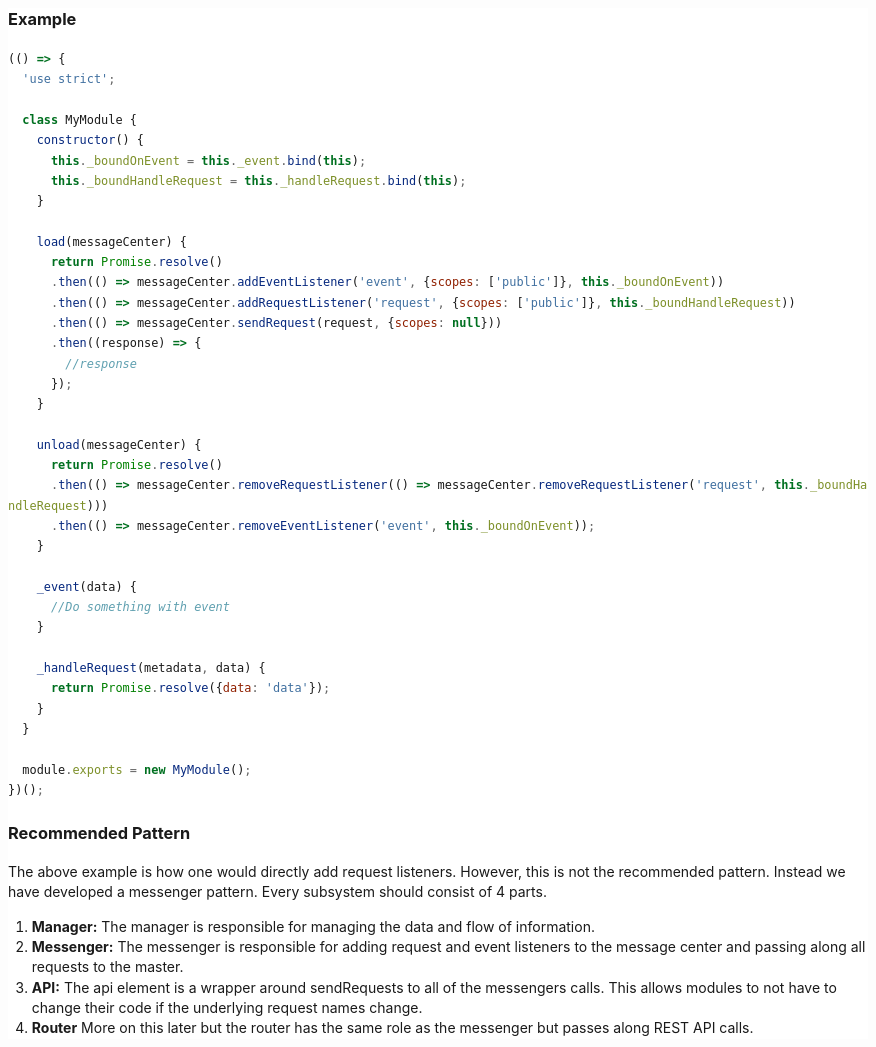 ### Example

```javascript
(() => {
  'use strict';

  class MyModule {
    constructor() {
      this._boundOnEvent = this._event.bind(this);
      this._boundHandleRequest = this._handleRequest.bind(this);
    }

    load(messageCenter) {
      return Promise.resolve()
      .then(() => messageCenter.addEventListener('event', {scopes: ['public']}, this._boundOnEvent))
      .then(() => messageCenter.addRequestListener('request', {scopes: ['public']}, this._boundHandleRequest))
      .then(() => messageCenter.sendRequest(request, {scopes: null}))
      .then((response) => {
        //response
      });
    }

    unload(messageCenter) {
      return Promise.resolve()
      .then(() => messageCenter.removeRequestListener(() => messageCenter.removeRequestListener('request', this._boundHandleRequest)))
      .then(() => messageCenter.removeEventListener('event', this._boundOnEvent));
    }

    _event(data) {
      //Do something with event
    }

    _handleRequest(metadata, data) {
      return Promise.resolve({data: 'data'});
    }
  }

  module.exports = new MyModule();
})();

```

### Recommended Pattern

The above example is how one would directly add request listeners. However, this is not the recommended pattern. Instead we have developed a messenger pattern. Every subsystem should consist of 4 parts.

1. **Manager:** The manager is responsible for managing the data and flow of information.
1. **Messenger:** The messenger is responsible for adding request and event listeners to the message center and passing along all requests to the master.
1. **API:** The api element is a wrapper around sendRequests to all of the messengers calls. This allows modules to not have to change their code if the underlying request names change.
1. **Router** More on this later but the router has the same role as the messenger but passes along REST API calls.
